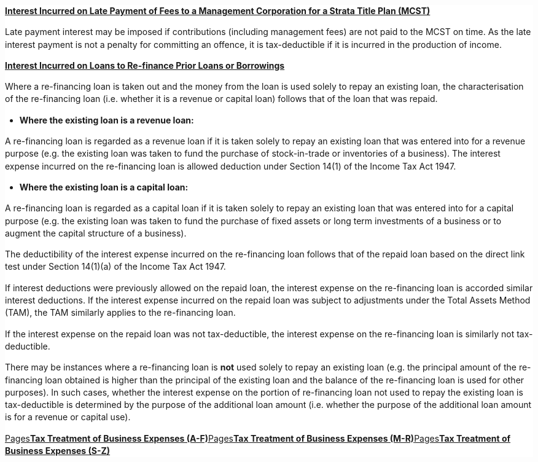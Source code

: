 [**Interest Incurred on Late Payment of Fees to a Management Corporation for a Strata Title Plan (MCST)**](https://www.iras.gov.sg/taxes/corporate-income-tax/income-deductions-for-companies/business-expenses/tax-treatment-of-business-expenses-(g-l)#interest-incurred-on-late-payment-of-fees-to-a-management-corporation-for-a-strata-title-plan--mcst-)

Late payment interest may be imposed if contributions (including management fees) are not paid to the MCST on time. As the late interest payment is not a penalty for committing an offence, it is tax-deductible if it is incurred in the production of income.

[**Interest Incurred on Loans to Re-finance Prior Loans or Borrowings**](https://www.iras.gov.sg/taxes/corporate-income-tax/income-deductions-for-companies/business-expenses/tax-treatment-of-business-expenses-(g-l)#interest-incurred-on-loans-to-re-finance-prior-loans-or-borrowings)

Where a re-financing loan is taken out and the money from the loan is used solely to repay an existing loan, the characterisation of the re-financing loan (i.e. whether it is a revenue or capital loan) follows that of the loan that was repaid.

- **Where the existing loan is a revenue loan:**

A re-financing loan is regarded as a revenue loan if it is taken solely to repay an existing loan that was entered into for a revenue purpose (e.g. the existing loan was taken to fund the purchase of stock-in-trade or inventories of a business). The
interest expense incurred on the re-financing loan is allowed deduction under Section 14(1) of the Income Tax Act 1947.

- **Where the existing loan is a capital loan:**

A re-financing loan is regarded as a capital loan if it is taken solely to repay an existing loan that was entered into for a capital purpose (e.g. the existing loan was taken to fund the purchase of fixed assets or long term investments of a business
or to augment the capital structure of a business).

The deductibility of the interest expense incurred on the re-financing loan follows that of the repaid loan based on the direct link test under Section 14(1)(a) of the Income Tax Act 1947.

If interest deductions were previously allowed on the repaid loan, the interest expense on the re-financing loan is accorded similar interest deductions. If the interest expense incurred on the repaid loan was subject to adjustments under the Total Assets
Method (TAM), the TAM similarly applies to the re-financing loan.

If the interest expense on the repaid loan was not tax-deductible, the interest expense on the re-financing loan is similarly not tax-deductible.

There may be instances where a re-financing loan is **not** used solely to repay an existing loan (e.g. the principal amount of the re-financing loan obtained is higher than the principal of the existing loan and the balance of the re-financing loan is used
for other purposes). In such cases, whether the interest expense on the portion of re-financing loan not used to repay the existing loan is tax-deductible is determined by the purpose of the additional loan amount (i.e. whether the purpose of the
additional loan amount is for a revenue or capital use).

[Pages**Tax Treatment of Business Expenses (A-F)**](https://www.iras.gov.sg/taxes/corporate-income-tax/income-deductions-for-companies/business-expenses/tax-treatment-of-business-expenses-(a-f))[Pages**Tax Treatment of Business Expenses (M-R)**](https://www.iras.gov.sg/taxes/corporate-income-tax/income-deductions-for-companies/business-expenses/tax-treatment-of-business-expenses-(m-r))[Pages**Tax Treatment of Business Expenses (S-Z)**](https://www.iras.gov.sg/taxes/corporate-income-tax/income-deductions-for-companies/business-expenses/tax-treatment-of-business-expenses-(s-z))